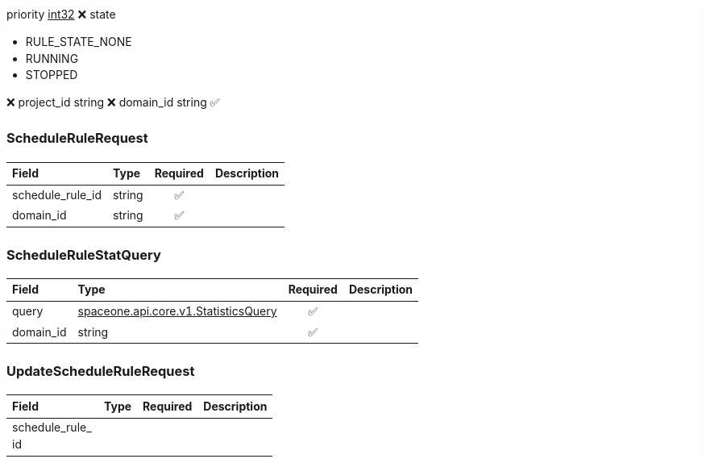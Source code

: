 <td style="text-align:left"></td>
   </tr>
    <tr>
      <td style="text-align:left; width:100px;">priority</td>
      <td style="text-align:left"><a href="https://github.com/protocolbuffers/protobuf/blob/master/src/google/protobuf/type.proto">int32</a></td>
<td style="text-align:center">❌</td>
<td style="text-align:left"></td>
   </tr>
    <tr>
      <td style="text-align:left; width:100px;">state</td>
      <td style="text-align:left"><ul>
          	<li>RULE_STATE_NONE</li>
          	<li>RUNNING</li>
          	<li>STOPPED</li>
        </ul></td>
<td style="text-align:center">❌</td>
<td style="text-align:left"></td>
   </tr>
    <tr>
      <td style="text-align:left; width:100px;">project_id</td>
      <td style="text-align:left">string</td>
<td style="text-align:center">❌</td>
<td style="text-align:left"></td>
   </tr>
    <tr>
      <td style="text-align:left; width:100px;">domain_id</td>
      <td style="text-align:left">string</td>
<td style="text-align:center">✅</td>
<td style="text-align:left"></td>
   </tr>
  </tbody>
</table>



### ScheduleRuleRequest
| Field | Type | Required | Description |
| :--- | :--- | :---: | :--- |
| schedule_rule_id |string|✅| |
| domain_id |string|✅| |

### ScheduleRuleStatQuery
| Field | Type | Required | Description |
| :--- | :--- | :---: | :--- |
| query |[spaceone.api.core.v1.StatisticsQuery](https://spaceone-dev.gitbook.io/api-reference/common-v1/statistics-query)|✅| |
| domain_id |string|✅| |

### UpdateScheduleRuleRequest
<table>
  <thead>
    <tr>
      <th style="text-align:left; width:100px;">Field</th>
      <th style="text-align:left">Type</th>
      <th style="text-align:center">Required</th>
      <th style="text-align:left">Description</th>
    </tr>
  </thead>
  <tbody>
    <tr>
      <td style="text-align:left; width:100px;">schedule_rule_id</td>